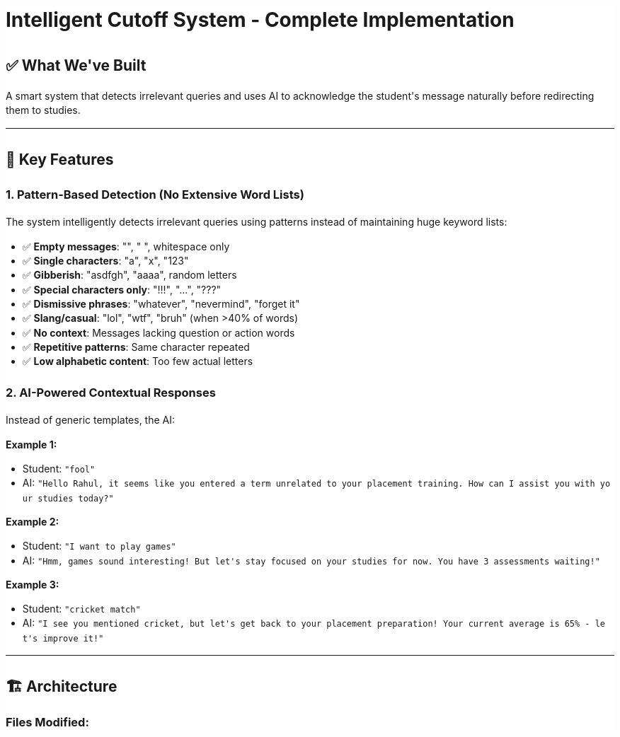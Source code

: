 # Intelligent Cutoff System - Complete Implementation

## ✅ What We've Built

A smart system that detects irrelevant queries and uses AI to acknowledge the student's message naturally before redirecting them to studies.

---

## 🎯 Key Features

### 1. **Pattern-Based Detection (No Extensive Word Lists)**
The system intelligently detects irrelevant queries using patterns instead of maintaining huge keyword lists:

- ✅ **Empty messages**: "", "   ", whitespace only
- ✅ **Single characters**: "a", "x", "123"
- ✅ **Gibberish**: "asdfgh", "aaaa", random letters
- ✅ **Special characters only**: "!!!", "...", "???"
- ✅ **Dismissive phrases**: "whatever", "nevermind", "forget it"
- ✅ **Slang/casual**: "lol", "wtf", "bruh" (when >40% of words)
- ✅ **No context**: Messages lacking question or action words
- ✅ **Repetitive patterns**: Same character repeated
- ✅ **Low alphabetic content**: Too few actual letters

### 2. **AI-Powered Contextual Responses**

Instead of generic templates, the AI:

**Example 1:**
- Student: `"fool"`
- AI: `"Hello Rahul, it seems like you entered a term unrelated to your placement training. How can I assist you with your studies today?"`

**Example 2:**
- Student: `"I want to play games"`
- AI: `"Hmm, games sound interesting! But let's stay focused on your studies for now. You have 3 assessments waiting!"`

**Example 3:**
- Student: `"cricket match"`
- AI: `"I see you mentioned cricket, but let's get back to your placement preparation! Your current average is 65% - let's improve it!"`

---

## 🏗️ Architecture

### Files Modified:
